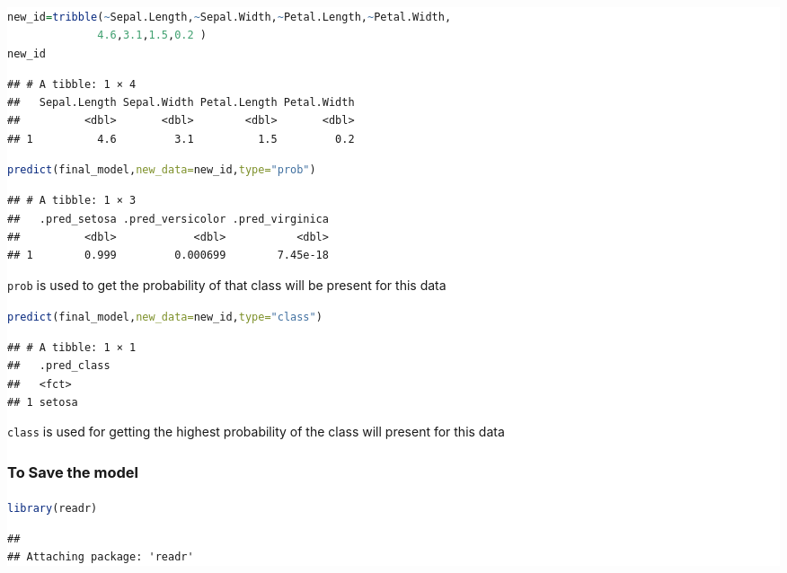 ``` r
new_id=tribble(~Sepal.Length,~Sepal.Width,~Petal.Length,~Petal.Width,
              4.6,3.1,1.5,0.2 )
new_id
```

    ## # A tibble: 1 × 4
    ##   Sepal.Length Sepal.Width Petal.Length Petal.Width
    ##          <dbl>       <dbl>        <dbl>       <dbl>
    ## 1          4.6         3.1          1.5         0.2

``` r
predict(final_model,new_data=new_id,type="prob")
```

    ## # A tibble: 1 × 3
    ##   .pred_setosa .pred_versicolor .pred_virginica
    ##          <dbl>            <dbl>           <dbl>
    ## 1        0.999         0.000699        7.45e-18

`prob` is used to get the probability of that class will be present for
this data

``` r
predict(final_model,new_data=new_id,type="class")
```

    ## # A tibble: 1 × 1
    ##   .pred_class
    ##   <fct>      
    ## 1 setosa

`class` is used for getting the highest probability of the class will
present for this data

### To Save the model

``` r
library(readr)
```

    ## 
    ## Attaching package: 'readr'
